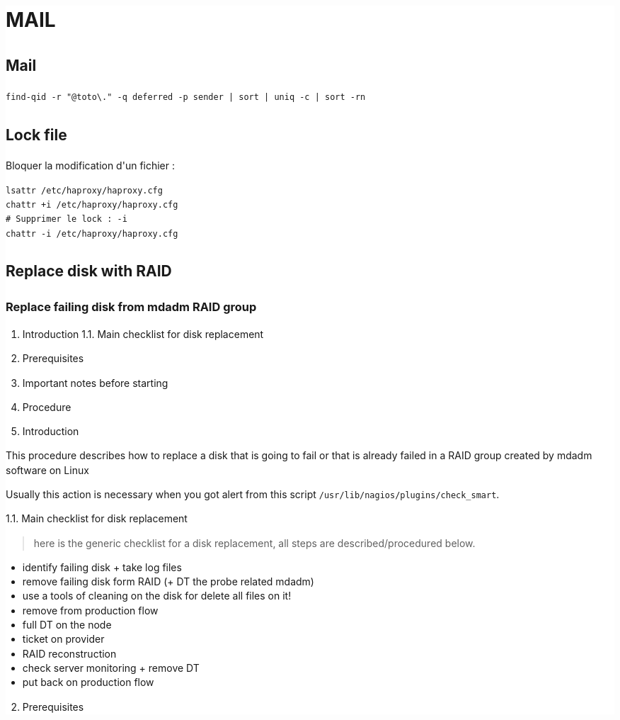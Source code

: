# MAIL

## Mail

```shell
find-qid -r "@toto\." -q deferred -p sender | sort | uniq -c | sort -rn
```

## Lock file

Bloquer la modification d'un fichier :

```shell
lsattr /etc/haproxy/haproxy.cfg
chattr +i /etc/haproxy/haproxy.cfg
# Supprimer le lock : -i
chattr -i /etc/haproxy/haproxy.cfg
```

## Replace disk with RAID

### Replace failing disk from mdadm RAID group

1. Introduction
    1.1. Main checklist for disk replacement
2. Prerequisites
3. Important notes before starting
4. Procedure

1. Introduction

This procedure describes how to replace a disk that is going to fail or that is already failed in a RAID group created by mdadm software on Linux

Usually this action is necessary when you got alert from this script `/usr/lib/nagios/plugins/check_smart`.

1.1. Main checklist for disk replacement

> here is the generic checklist for a disk replacement, all steps are described/procedured below.

- identify failing disk + take log files
- remove failing disk form RAID (+ DT the probe related mdadm)
- use a tools of cleaning on the disk for delete all files on it!
- remove from production flow
- full DT on the node
- ticket on provider
- RAID reconstruction
- check server monitoring + remove DT
- put back on production flow

2. Prerequisites
